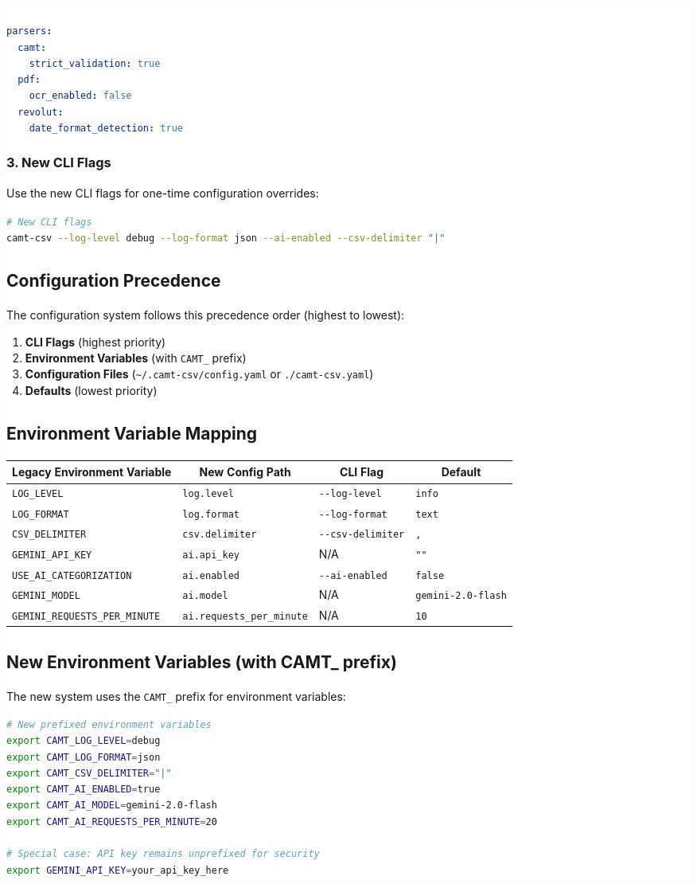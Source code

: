 ```yaml

parsers:
  camt:
    strict_validation: true
  pdf:
    ocr_enabled: false
  revolut:
    date_format_detection: true
```

### 3. New CLI Flags

Use the new CLI flags for one-time configuration overrides:

```bash
# New CLI flags
camt-csv --log-level debug --log-format json --ai-enabled --csv-delimiter "|"
```

## Configuration Precedence

The configuration system follows this precedence order (highest to lowest):

1. **CLI Flags** (highest priority)
2. **Environment Variables** (with `CAMT_` prefix)
3. **Configuration Files** (`~/.camt-csv/config.yaml` or `./camt-csv.yaml`)
4. **Defaults** (lowest priority)

## Environment Variable Mapping

| Legacy Environment Variable | New Config Path | CLI Flag | Default |
|----------------------------|-----------------|----------|---------|
| `LOG_LEVEL` | `log.level` | `--log-level` | `info` |
| `LOG_FORMAT` | `log.format` | `--log-format` | `text` |
| `CSV_DELIMITER` | `csv.delimiter` | `--csv-delimiter` | `,` |
| `GEMINI_API_KEY` | `ai.api_key` | N/A | `""` |
| `USE_AI_CATEGORIZATION` | `ai.enabled` | `--ai-enabled` | `false` |
| `GEMINI_MODEL` | `ai.model` | N/A | `gemini-2.0-flash` |
| `GEMINI_REQUESTS_PER_MINUTE` | `ai.requests_per_minute` | N/A | `10` |

## New Environment Variables (with CAMT_ prefix)

The new system uses the `CAMT_` prefix for environment variables:

```bash
# New prefixed environment variables
export CAMT_LOG_LEVEL=debug
export CAMT_LOG_FORMAT=json
export CAMT_CSV_DELIMITER="|"
export CAMT_AI_ENABLED=true
export CAMT_AI_MODEL=gemini-2.0-flash
export CAMT_AI_REQUESTS_PER_MINUTE=20

# Special case: API key remains unprefixed for security
export GEMINI_API_KEY=your_api_key_here
```
